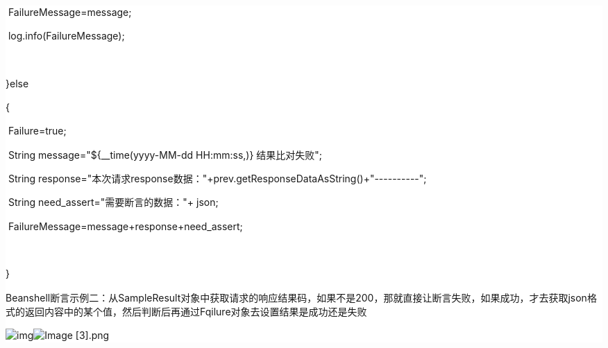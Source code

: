 ​    FailureMessage=message;

​    log.info(FailureMessage);

​    

}else

{

​    Failure=true;

​    String message="${__time(yyyy-MM-dd HH:mm:ss,)} 结果比对失败";

​    String response="本次请求response数据："+prev.getResponseDataAsString()+"----------";

​    String need_assert="需要断言的数据："+ json;

​    FailureMessage=message+response+need_assert;

​    

}

 

 

Beanshell断言示例二：从SampleResult对象中获取请求的响应结果码，如果不是200，那就直接让断言失败，如果成功，才去获取json格式的返回内容中的某个值，然后判断后再通过Fqilure对象去设置结果是成功还是失败

![img](http://120.79.71.121/static/ueditor/themes/default/images/spacer.gif)![Image [3].png](http://120.79.71.121/static/userImages/20180208/1518081560873032576.png)